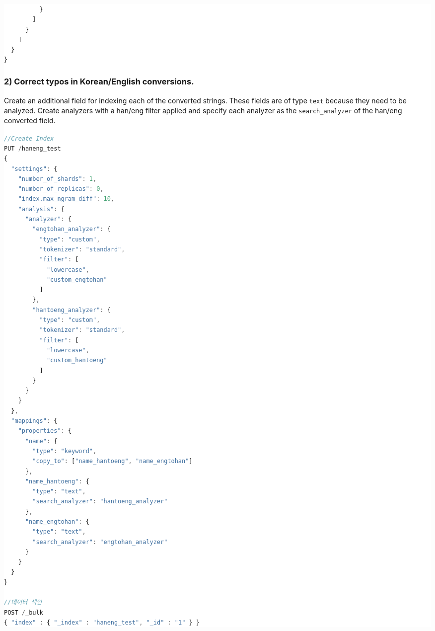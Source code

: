 ``` javascript
          }
        ]
      }
    ]
  }
}
```

### 2) Correct typos in Korean/English conversions.

Create an additional field for indexing each of the converted strings. These fields are of type `text` because they need to be analyzed. Create analyzers with a han/eng filter applied and specify each analyzer as the `search_analyzer` of the han/eng converted field.

``` javascript
//Create Index
PUT /haneng_test
{
  "settings": {
    "number_of_shards": 1,
    "number_of_replicas": 0,
    "index.max_ngram_diff": 10,
    "analysis": {
      "analyzer": {
        "engtohan_analyzer": {
          "type": "custom",
          "tokenizer": "standard",
          "filter": [
            "lowercase",
            "custom_engtohan"
          ]
        },
        "hantoeng_analyzer": {
          "type": "custom",
          "tokenizer": "standard",
          "filter": [
            "lowercase",
            "custom_hantoeng"
          ]
        }
      }
    }
  },
  "mappings": {
    "properties": {
      "name": {
        "type": "keyword",
        "copy_to": ["name_hantoeng", "name_engtohan"]
      },
      "name_hantoeng": {
        "type": "text",
        "search_analyzer": "hantoeng_analyzer"
      },
      "name_engtohan": {
        "type": "text",
        "search_analyzer": "engtohan_analyzer"
      }
    }
  }
}

//데이터 색인
POST /_bulk
{ "index" : { "_index" : "haneng_test", "_id" : "1" } }
```